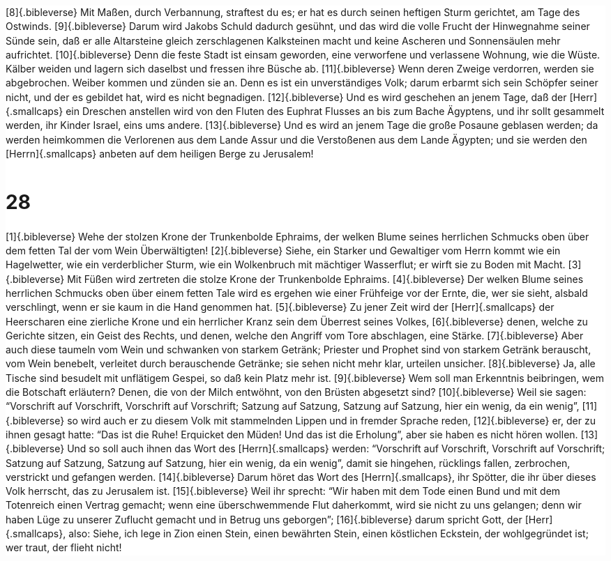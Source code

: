 [8]{.bibleverse} Mit Maßen, durch Verbannung, straftest du es; er hat es durch seinen heftigen Sturm gerichtet, am Tage des Ostwinds. 
[9]{.bibleverse} Darum wird Jakobs Schuld dadurch gesühnt, und das wird die volle Frucht der Hinwegnahme seiner Sünde sein, daß er alle Altarsteine gleich zerschlagenen Kalksteinen macht und keine Ascheren und Sonnensäulen mehr aufrichtet. 
[10]{.bibleverse} Denn die feste Stadt ist einsam geworden, eine verworfene und verlassene Wohnung, wie die Wüste. Kälber weiden und lagern sich daselbst und fressen ihre Büsche ab. 
[11]{.bibleverse} Wenn deren Zweige verdorren, werden sie abgebrochen. Weiber kommen und zünden sie an. Denn es ist ein unverständiges Volk; darum erbarmt sich sein Schöpfer seiner nicht, und der es gebildet hat, wird es nicht begnadigen. 
[12]{.bibleverse} Und es wird geschehen an jenem Tage, daß der [Herr]{.smallcaps} ein Dreschen anstellen wird von den Fluten des Euphrat Flusses an bis zum Bache Ägyptens, und ihr sollt gesammelt werden, ihr Kinder Israel, eins ums andere. 
[13]{.bibleverse} Und es wird an jenem Tage die große Posaune geblasen werden; da werden heimkommen die Verlorenen aus dem Lande Assur und die Verstoßenen aus dem Lande Ägypten; und sie werden den [Herrn]{.smallcaps} anbeten auf dem heiligen Berge zu Jerusalem! 

# 28 
[1]{.bibleverse} Wehe der stolzen Krone der Trunkenbolde Ephraims, der welken Blume seines herrlichen Schmucks oben über dem fetten Tal der vom Wein Überwältigten! 
[2]{.bibleverse} Siehe, ein Starker und Gewaltiger vom Herrn kommt wie ein Hagelwetter, wie ein verderblicher Sturm, wie ein Wolkenbruch mit mächtiger Wasserflut; er wirft sie zu Boden mit Macht. 
[3]{.bibleverse} Mit Füßen wird zertreten die stolze Krone der Trunkenbolde Ephraims. 
[4]{.bibleverse} Der welken Blume seines herrlichen Schmucks oben über einem fetten Tale wird es ergehen wie einer Frühfeige vor der Ernte, die, wer sie sieht, alsbald verschlingt, wenn er sie kaum in die Hand genommen hat. 
[5]{.bibleverse} Zu jener Zeit wird der [Herr]{.smallcaps} der Heerscharen eine zierliche Krone und ein herrlicher Kranz sein dem Überrest seines Volkes, 
[6]{.bibleverse} denen, welche zu Gerichte sitzen, ein Geist des Rechts, und denen, welche den Angriff vom Tore abschlagen, eine Stärke. 
[7]{.bibleverse} Aber auch diese taumeln vom Wein und schwanken von starkem Getränk; Priester und Prophet sind von starkem Getränk berauscht, vom Wein benebelt, verleitet durch berauschende Getränke; sie sehen nicht mehr klar, urteilen unsicher. 
[8]{.bibleverse} Ja, alle Tische sind besudelt mit unflätigem Gespei, so daß kein Platz mehr ist. 
[9]{.bibleverse} Wem soll man Erkenntnis beibringen, wem die Botschaft erläutern? Denen, die von der Milch entwöhnt, von den Brüsten abgesetzt sind? 
[10]{.bibleverse} Weil sie sagen: “Vorschrift auf Vorschrift, Vorschrift auf Vorschrift; Satzung auf Satzung, Satzung auf Satzung, hier ein wenig, da ein wenig”, 
[11]{.bibleverse} so wird auch er zu diesem Volk mit stammelnden Lippen und in fremder Sprache reden, 
[12]{.bibleverse} er, der zu ihnen gesagt hatte: “Das ist die Ruhe! Erquicket den Müden! Und das ist die Erholung”, aber sie haben es nicht hören wollen. 
[13]{.bibleverse} Und so soll auch ihnen das Wort des [Herrn]{.smallcaps} werden: “Vorschrift auf Vorschrift, Vorschrift auf Vorschrift; Satzung auf Satzung, Satzung auf Satzung, hier ein wenig, da ein wenig”, damit sie hingehen, rücklings fallen, zerbrochen, verstrickt und gefangen werden. 
[14]{.bibleverse} Darum höret das Wort des [Herrn]{.smallcaps}, ihr Spötter, die ihr über dieses Volk herrscht, das zu Jerusalem ist. 
[15]{.bibleverse} Weil ihr sprecht: “Wir haben mit dem Tode einen Bund und mit dem Totenreich einen Vertrag gemacht; wenn eine überschwemmende Flut daherkommt, wird sie nicht zu uns gelangen; denn wir haben Lüge zu unserer Zuflucht gemacht und in Betrug uns geborgen”; 
[16]{.bibleverse} darum spricht Gott, der [Herr]{.smallcaps}, also: Siehe, ich lege in Zion einen Stein, einen bewährten Stein, einen köstlichen Eckstein, der wohlgegründet ist; wer traut, der flieht nicht! 
